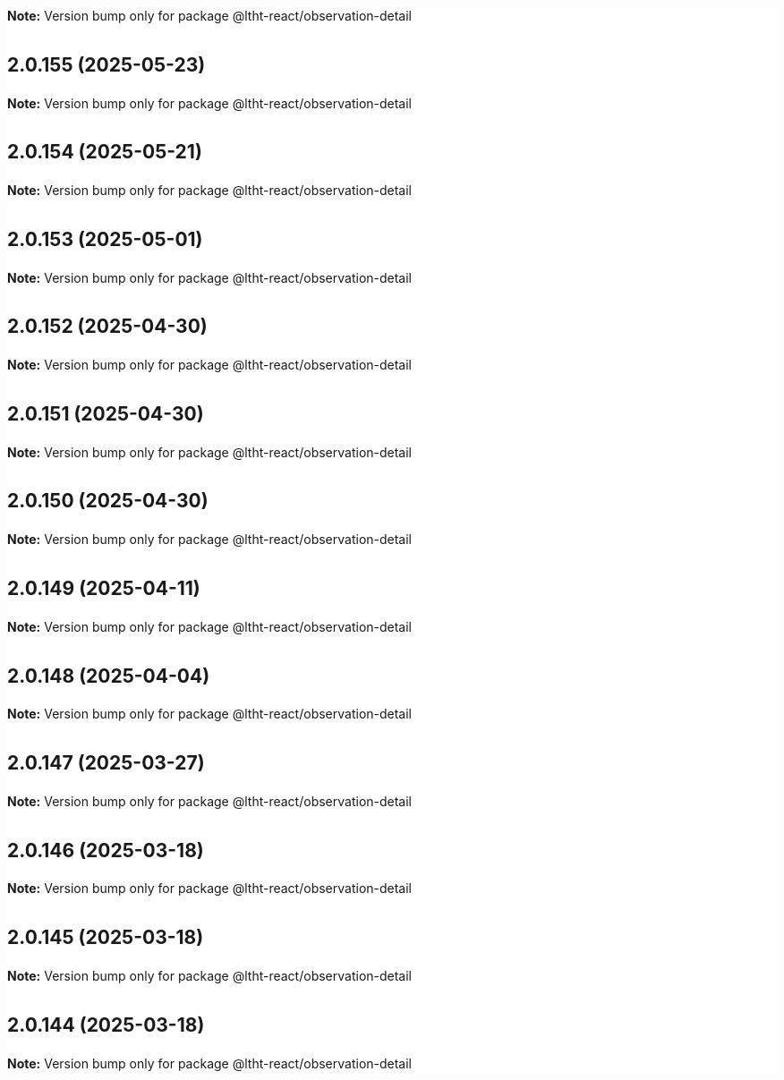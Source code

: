 **Note:** Version bump only for package @ltht-react/observation-detail

## 2.0.155 (2025-05-23)

**Note:** Version bump only for package @ltht-react/observation-detail

## 2.0.154 (2025-05-21)

**Note:** Version bump only for package @ltht-react/observation-detail

## 2.0.153 (2025-05-01)

**Note:** Version bump only for package @ltht-react/observation-detail

## 2.0.152 (2025-04-30)

**Note:** Version bump only for package @ltht-react/observation-detail

## 2.0.151 (2025-04-30)

**Note:** Version bump only for package @ltht-react/observation-detail

## 2.0.150 (2025-04-30)

**Note:** Version bump only for package @ltht-react/observation-detail

## 2.0.149 (2025-04-11)

**Note:** Version bump only for package @ltht-react/observation-detail

## 2.0.148 (2025-04-04)

**Note:** Version bump only for package @ltht-react/observation-detail

## 2.0.147 (2025-03-27)

**Note:** Version bump only for package @ltht-react/observation-detail

## 2.0.146 (2025-03-18)

**Note:** Version bump only for package @ltht-react/observation-detail

## 2.0.145 (2025-03-18)

**Note:** Version bump only for package @ltht-react/observation-detail

## 2.0.144 (2025-03-18)

**Note:** Version bump only for package @ltht-react/observation-detail
